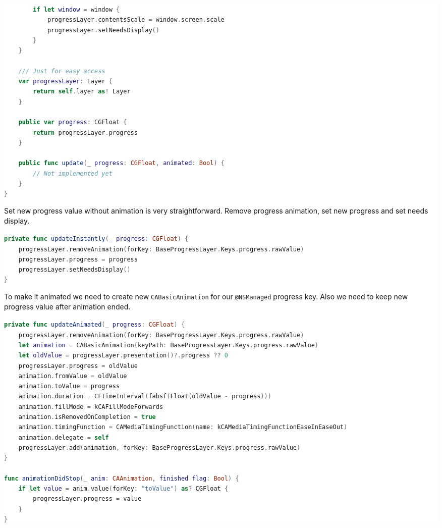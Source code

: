 ```swift
        if let window = window {
            progressLayer.contentsScale = window.screen.scale
            progressLayer.setNeedsDisplay()
        }
    }

    /// Just for easy access
    var progressLayer: Layer {
        return self.layer as! Layer
    }

    public var progress: CGFloat {
        return progressLayer.progress
    }

    public func update(_ progress: CGFloat, animated: Bool) {
        // Not implemented yet
    }
}
```

Set new progress value without animation is very straightforward.
Remove progress animation, set new progress and set needs display.

```swift
private func updateInstantly(_ progress: CGFloat) {
    progressLayer.removeAnimation(forKey: BaseProgressLayer.Keys.progress.rawValue)
    progressLayer.progress = progress
    progressLayer.setNeedsDisplay()
}
```

To make it animated we need to create new `CABasicAnimation` for our `@NSManaged` progress key.
Also we need to keep new progress value after animation ended.

```swift
private func updateAnimated(_ progress: CGFloat) {
    progressLayer.removeAnimation(forKey: BaseProgressLayer.Keys.progress.rawValue)
    let animation = CABasicAnimation(keyPath: BaseProgressLayer.Keys.progress.rawValue)
    let oldValue = progressLayer.presentation()?.progress ?? 0
    progressLayer.progress = oldValue
    animation.fromValue = oldValue
    animation.toValue = progress
    animation.duration = CFTimeInterval(fabsf(Float(oldValue - progress)))
    animation.fillMode = kCAFillModeForwards
    animation.isRemovedOnCompletion = true
    animation.timingFunction = CAMediaTimingFunction(name: kCAMediaTimingFunctionEaseInEaseOut)
    animation.delegate = self
    progressLayer.add(animation, forKey: BaseProgressLayer.Keys.progress.rawValue)
}

func animationDidStop(_ anim: CAAnimation, finished flag: Bool) {
    if let value = anim.value(forKey: "toValue") as? CGFloat {
        progressLayer.progress = value
    }
}
```
